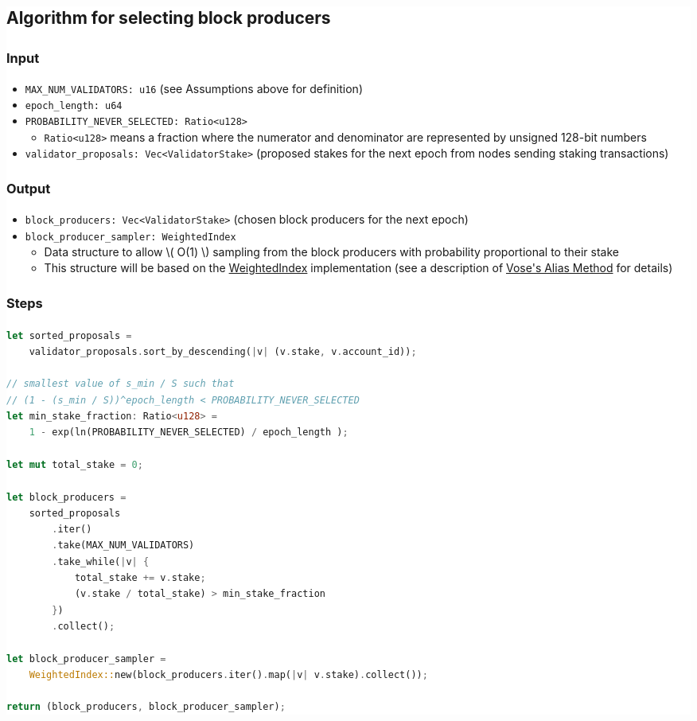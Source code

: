 ## Algorithm for selecting block producers

### Input

* `MAX_NUM_VALIDATORS: u16` (see Assumptions above for definition)
* `epoch_length: u64`
* `PROBABILITY_NEVER_SELECTED: Ratio<u128>`
  - `Ratio<u128>` means a fraction where the numerator and denominator are represented by unsigned 128-bit numbers
* `validator_proposals: Vec<ValidatorStake>` (proposed stakes for the next epoch from nodes sending staking transactions)

### Output

* `block_producers: Vec<ValidatorStake>` (chosen block producers for the next epoch)
* `block_producer_sampler: WeightedIndex`
  - Data structure to allow \\( O(1) \\) sampling from the block producers with probability proportional to their stake
  - This structure will be based on the [WeightedIndex](https://rust-random.github.io/rand/rand/distributions/weighted/alias_method/struct.WeightedIndex.html) implementation (see a description of [Vose's Alias Method](https://en.wikipedia.org/wiki/Alias_method) for details)

### Steps

```rust
let sorted_proposals =
    validator_proposals.sort_by_descending(|v| (v.stake, v.account_id));

// smallest value of s_min / S such that
// (1 - (s_min / S))^epoch_length < PROBABILITY_NEVER_SELECTED
let min_stake_fraction: Ratio<u128> =
    1 - exp(ln(PROBABILITY_NEVER_SELECTED) / epoch_length );

let mut total_stake = 0;

let block_producers = 
    sorted_proposals
        .iter()
        .take(MAX_NUM_VALIDATORS)
        .take_while(|v| {
            total_stake += v.stake;
            (v.stake / total_stake) > min_stake_fraction
        })
        .collect();

let block_producer_sampler =
    WeightedIndex::new(block_producers.iter().map(|v| v.stake).collect());

return (block_producers, block_producer_sampler);
```
